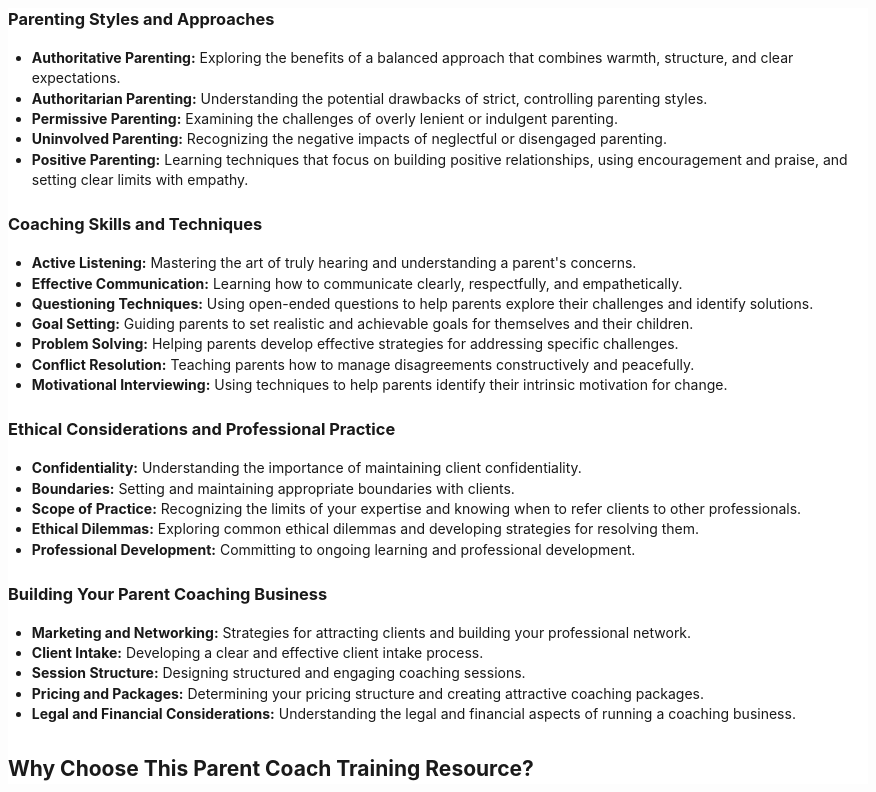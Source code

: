 ### Parenting Styles and Approaches

*   **Authoritative Parenting:** Exploring the benefits of a balanced approach that combines warmth, structure, and clear expectations.
*   **Authoritarian Parenting:** Understanding the potential drawbacks of strict, controlling parenting styles.
*   **Permissive Parenting:** Examining the challenges of overly lenient or indulgent parenting.
*   **Uninvolved Parenting:** Recognizing the negative impacts of neglectful or disengaged parenting.
*   **Positive Parenting:** Learning techniques that focus on building positive relationships, using encouragement and praise, and setting clear limits with empathy.

### Coaching Skills and Techniques

*   **Active Listening:** Mastering the art of truly hearing and understanding a parent's concerns.
*   **Effective Communication:** Learning how to communicate clearly, respectfully, and empathetically.
*   **Questioning Techniques:** Using open-ended questions to help parents explore their challenges and identify solutions.
*   **Goal Setting:** Guiding parents to set realistic and achievable goals for themselves and their children.
*   **Problem Solving:** Helping parents develop effective strategies for addressing specific challenges.
*   **Conflict Resolution:** Teaching parents how to manage disagreements constructively and peacefully.
*   **Motivational Interviewing:** Using techniques to help parents identify their intrinsic motivation for change.

### Ethical Considerations and Professional Practice

*   **Confidentiality:** Understanding the importance of maintaining client confidentiality.
*   **Boundaries:** Setting and maintaining appropriate boundaries with clients.
*   **Scope of Practice:** Recognizing the limits of your expertise and knowing when to refer clients to other professionals.
*   **Ethical Dilemmas:** Exploring common ethical dilemmas and developing strategies for resolving them.
*   **Professional Development:** Committing to ongoing learning and professional development.

### Building Your Parent Coaching Business

*   **Marketing and Networking:** Strategies for attracting clients and building your professional network.
*   **Client Intake:** Developing a clear and effective client intake process.
*   **Session Structure:** Designing structured and engaging coaching sessions.
*   **Pricing and Packages:** Determining your pricing structure and creating attractive coaching packages.
*   **Legal and Financial Considerations:** Understanding the legal and financial aspects of running a coaching business.

## Why Choose This Parent Coach Training Resource?
